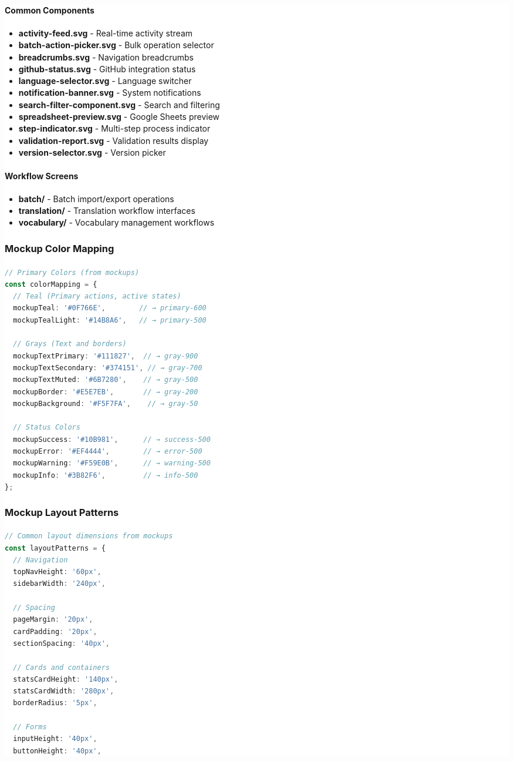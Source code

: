 #### Common Components
- **activity-feed.svg** - Real-time activity stream
- **batch-action-picker.svg** - Bulk operation selector
- **breadcrumbs.svg** - Navigation breadcrumbs
- **github-status.svg** - GitHub integration status
- **language-selector.svg** - Language switcher
- **notification-banner.svg** - System notifications
- **search-filter-component.svg** - Search and filtering
- **spreadsheet-preview.svg** - Google Sheets preview
- **step-indicator.svg** - Multi-step process indicator
- **validation-report.svg** - Validation results display
- **version-selector.svg** - Version picker

#### Workflow Screens
- **batch/** - Batch import/export operations
- **translation/** - Translation workflow interfaces
- **vocabulary/** - Vocabulary management workflows

### Mockup Color Mapping

```typescript
// Primary Colors (from mockups)
const colorMapping = {
  // Teal (Primary actions, active states)
  mockupTeal: '#0F766E',        // → primary-600
  mockupTealLight: '#14B8A6',   // → primary-500
  
  // Grays (Text and borders)
  mockupTextPrimary: '#111827',  // → gray-900
  mockupTextSecondary: '#374151', // → gray-700
  mockupTextMuted: '#6B7280',    // → gray-500
  mockupBorder: '#E5E7EB',       // → gray-200
  mockupBackground: '#F5F7FA',    // → gray-50
  
  // Status Colors
  mockupSuccess: '#10B981',      // → success-500
  mockupError: '#EF4444',        // → error-500
  mockupWarning: '#F59E0B',      // → warning-500
  mockupInfo: '#3B82F6',         // → info-500
};
```

### Mockup Layout Patterns

```typescript
// Common layout dimensions from mockups
const layoutPatterns = {
  // Navigation
  topNavHeight: '60px',
  sidebarWidth: '240px',
  
  // Spacing
  pageMargin: '20px',
  cardPadding: '20px',
  sectionSpacing: '40px',
  
  // Cards and containers
  statsCardHeight: '140px',
  statsCardWidth: '280px',
  borderRadius: '5px',
  
  // Forms
  inputHeight: '40px',
  buttonHeight: '40px',
```